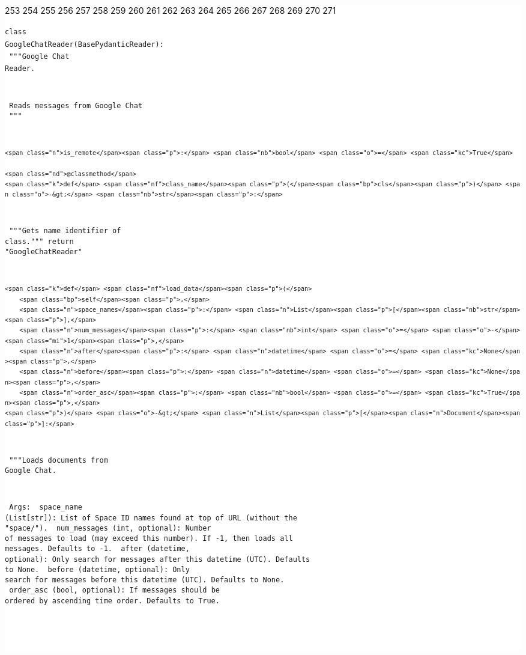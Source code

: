 <span class="normal">253</span>
<span class="normal">254</span>
<span class="normal">255</span>
<span class="normal">256</span>
<span class="normal">257</span>
<span class="normal">258</span>
<span class="normal">259</span>
<span class="normal">260</span>
<span class="normal">261</span>
<span class="normal">262</span>
<span class="normal">263</span>
<span class="normal">264</span>
<span class="normal">265</span>
<span class="normal">266</span>
<span class="normal">267</span>
<span class="normal">268</span>
<span class="normal">269</span>
<span class="normal">270</span>
<span class="normal">271</span></pre></div></td><td class="code"><div><pre><span></span><code><span class="k">class</span> <span class="nc">GoogleChatReader</span><span class="p">(</span><span class="n">BasePydanticReader</span><span class="p">):</span>
<span class="w">    </span><span class="sd">"""Google Chat Reader.</span>

<span class="sd">    Reads messages from Google Chat</span>
<span class="sd">    """</span>

    <span class="n">is_remote</span><span class="p">:</span> <span class="nb">bool</span> <span class="o">=</span> <span class="kc">True</span>

    <span class="nd">@classmethod</span>
    <span class="k">def</span> <span class="nf">class_name</span><span class="p">(</span><span class="bp">cls</span><span class="p">)</span> <span class="o">-&gt;</span> <span class="nb">str</span><span class="p">:</span>
<span class="w">        </span><span class="sd">"""Gets name identifier of class."""</span>
        <span class="k">return</span> <span class="s2">"GoogleChatReader"</span>

    <span class="k">def</span> <span class="nf">load_data</span><span class="p">(</span>
        <span class="bp">self</span><span class="p">,</span>
        <span class="n">space_names</span><span class="p">:</span> <span class="n">List</span><span class="p">[</span><span class="nb">str</span><span class="p">],</span>
        <span class="n">num_messages</span><span class="p">:</span> <span class="nb">int</span> <span class="o">=</span> <span class="o">-</span><span class="mi">1</span><span class="p">,</span>
        <span class="n">after</span><span class="p">:</span> <span class="n">datetime</span> <span class="o">=</span> <span class="kc">None</span><span class="p">,</span>
        <span class="n">before</span><span class="p">:</span> <span class="n">datetime</span> <span class="o">=</span> <span class="kc">None</span><span class="p">,</span>
        <span class="n">order_asc</span><span class="p">:</span> <span class="nb">bool</span> <span class="o">=</span> <span class="kc">True</span><span class="p">,</span>
    <span class="p">)</span> <span class="o">-&gt;</span> <span class="n">List</span><span class="p">[</span><span class="n">Document</span><span class="p">]:</span>
<span class="w">        </span><span class="sd">"""Loads documents from Google Chat.</span>

<span class="sd">        Args:</span>
<span class="sd">            space_name (List[str]): List of Space ID names found at top of URL (without the "space/").</span>
<span class="sd">            num_messages (int, optional): Number of messages to load (may exceed this number). If -1, then loads all messages. Defaults to -1.</span>
<span class="sd">            after (datetime, optional): Only search for messages after this datetime (UTC). Defaults to None.</span>
<span class="sd">            before (datetime, optional): Only search for messages before this datetime (UTC). Defaults to None.</span>
<span class="sd">            order_asc (bool, optional): If messages should be ordered by ascending time order. Defaults to True.</span>
